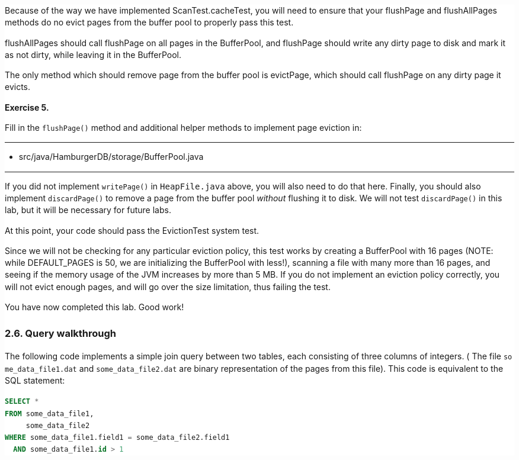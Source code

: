 Because of the way we have implemented ScanTest.cacheTest, you will need to ensure that your flushPage and flushAllPages
methods do no evict pages from the buffer pool to properly pass this test.

flushAllPages should call flushPage on all pages in the BufferPool, and flushPage should write any dirty page to disk
and mark it as not dirty, while leaving it in the BufferPool.

The only method which should remove page from the buffer pool is evictPage, which should call flushPage on any dirty
page it evicts.

**Exercise 5.**

Fill in the `flushPage()` method and additional helper methods to implement page eviction in:

***  

* src/java/HamburgerDB/storage/BufferPool.java

***



If you did not implement `writePage()` in
<tt>HeapFile.java</tt> above, you will also need to do that here. Finally, you should also implement `discardPage()` to
remove a page from the buffer pool *without* flushing it to disk. We will not test `discardPage()`
in this lab, but it will be necessary for future labs.

At this point, your code should pass the EvictionTest system test.

Since we will not be checking for any particular eviction policy, this test works by creating a BufferPool with 16
pages (NOTE: while DEFAULT_PAGES is 50, we are initializing the BufferPool with less!), scanning a file with many more
than 16 pages, and seeing if the memory usage of the JVM increases by more than 5 MB. If you do not implement an
eviction policy correctly, you will not evict enough pages, and will go over the size limitation, thus failing the test.

You have now completed this lab. Good work!

<a name="query_walkthrough"></a>

### 2.6. Query walkthrough

The following code implements a simple join query between two tables, each consisting of three columns of integers.  (
The file
`some_data_file1.dat` and `some_data_file2.dat` are binary representation of the pages from this file). This code is
equivalent to the SQL statement:

```sql
SELECT *
FROM some_data_file1,
     some_data_file2
WHERE some_data_file1.field1 = some_data_file2.field1
  AND some_data_file1.id > 1
```
